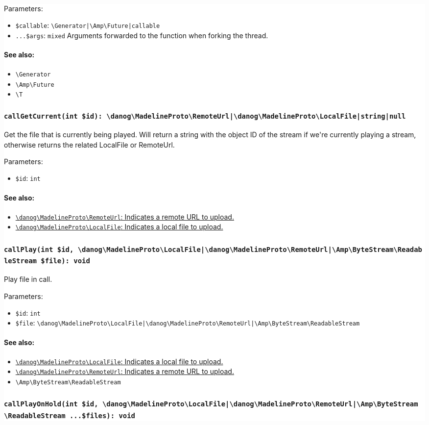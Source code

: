 
Parameters:

* `$callable`: `\Generator|\Amp\Future|callable`   
* `...$args`: `mixed` Arguments forwarded to the function when forking the thread.  


#### See also: 
* `\Generator`
* `\Amp\Future`
* `\T`




### `callGetCurrent(int $id): \danog\MadelineProto\RemoteUrl|\danog\MadelineProto\LocalFile|string|null`

Get the file that is currently being played.
Will return a string with the object ID of the stream if we're currently playing a stream, otherwise returns the related LocalFile or RemoteUrl.

Parameters:

* `$id`: `int`   


#### See also: 
* [`\danog\MadelineProto\RemoteUrl`: Indicates a remote URL to upload.](../../danog/MadelineProto/RemoteUrl.html)
* [`\danog\MadelineProto\LocalFile`: Indicates a local file to upload.](../../danog/MadelineProto/LocalFile.html)




### `callPlay(int $id, \danog\MadelineProto\LocalFile|\danog\MadelineProto\RemoteUrl|\Amp\ByteStream\ReadableStream $file): void`

Play file in call.


Parameters:

* `$id`: `int`   
* `$file`: `\danog\MadelineProto\LocalFile|\danog\MadelineProto\RemoteUrl|\Amp\ByteStream\ReadableStream`   


#### See also: 
* [`\danog\MadelineProto\LocalFile`: Indicates a local file to upload.](../../danog/MadelineProto/LocalFile.html)
* [`\danog\MadelineProto\RemoteUrl`: Indicates a remote URL to upload.](../../danog/MadelineProto/RemoteUrl.html)
* `\Amp\ByteStream\ReadableStream`




### `callPlayOnHold(int $id, \danog\MadelineProto\LocalFile|\danog\MadelineProto\RemoteUrl|\Amp\ByteStream\ReadableStream ...$files): void`
